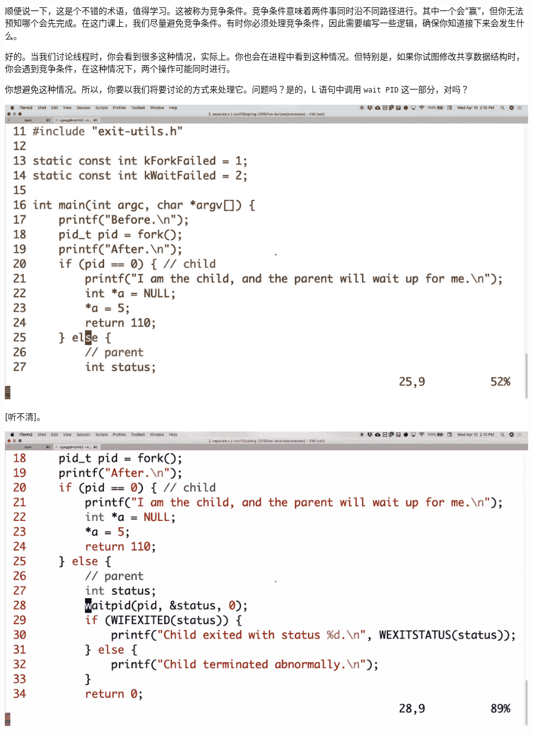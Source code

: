 顺便说一下，这是个不错的术语，值得学习。这被称为竞争条件。竞争条件意味着两件事同时沿不同路径进行。其中一个会“赢”，但你无法预知哪个会先完成。在这门课上，我们尽量避免竞争条件。有时你必须处理竞争条件，因此需要编写一些逻辑，确保你知道接下来会发生什么。

好的。当我们讨论线程时，你会看到很多这种情况，实际上。你也会在进程中看到这种情况。但特别是，如果你试图修改共享数据结构时，你会遇到竞争条件，在这种情况下，两个操作可能同时进行。

你想避免这种情况。所以，你要以我们将要讨论的方式来处理它。问题吗？是的，L 语句中调用 `wait PID` 这一部分，对吗？

![](img/12985c8e5f99b7c7460e806495676228_60.png)

[听不清]。

![](img/12985c8e5f99b7c7460e806495676228_62.png)
